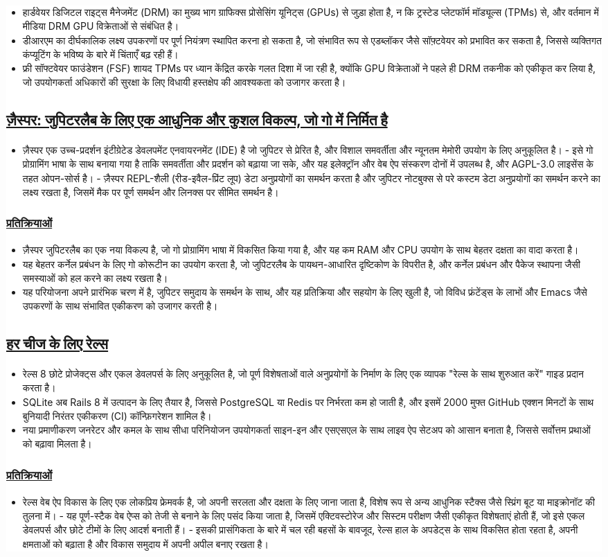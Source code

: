 - हार्डवेयर डिजिटल राइट्स मैनेजमेंट (DRM) का मुख्य भाग ग्राफिक्स प्रोसेसिंग यूनिट्स (GPUs) से जुड़ा होता है, न कि ट्रस्टेड प्लेटफॉर्म मॉड्यूल्स (TPMs) से, और वर्तमान में मीडिया DRM GPU विक्रेताओं से संबंधित है।
- डीआरएम का दीर्घकालिक लक्ष्य उपकरणों पर पूर्ण नियंत्रण स्थापित करना हो सकता है, जो संभावित रूप से एडब्लॉकर जैसे सॉफ़्टवेयर को प्रभावित कर सकता है, जिससे व्यक्तिगत कंप्यूटिंग के भविष्य के बारे में चिंताएँ बढ़ रही हैं।
- फ्री सॉफ्टवेयर फाउंडेशन (FSF) शायद TPMs पर ध्यान केंद्रित करके गलत दिशा में जा रही है, क्योंकि GPU विक्रेताओं ने पहले ही DRM तकनीक को एकीकृत कर लिया है, जो उपयोगकर्ता अधिकारों की सुरक्षा के लिए विधायी हस्तक्षेप की आवश्यकता को उजागर करता है।

## [ज़ैस्पर: जुपिटरलैब के लिए एक आधुनिक और कुशल विकल्प, जो गो में निर्मित है](https://github.com/zasper-io/zasper)

- ज़ैस्पर एक उच्च-प्रदर्शन इंटीग्रेटेड डेवलपमेंट एनवायरनमेंट (IDE) है जो जुपिटर से प्रेरित है, और विशाल समवर्तीता और न्यूनतम मेमोरी उपयोग के लिए अनुकूलित है। - इसे गो प्रोग्रामिंग भाषा के साथ बनाया गया है ताकि समवर्तीता और प्रदर्शन को बढ़ाया जा सके, और यह इलेक्ट्रॉन और वेब ऐप संस्करण दोनों में उपलब्ध है, और AGPL-3.0 लाइसेंस के तहत ओपन-सोर्स है। - ज़ैस्पर REPL-शैली (रीड-इवैल-प्रिंट लूप) डेटा अनुप्रयोगों का समर्थन करता है और जुपिटर नोटबुक्स से परे कस्टम डेटा अनुप्रयोगों का समर्थन करने का लक्ष्य रखता है, जिसमें मैक पर पूर्ण समर्थन और लिनक्स पर सीमित समर्थन है।

### [प्रतिक्रियाओं](https://news.ycombinator.com/item?id=42572057)

- ज़ैस्पर जुपिटरलैब का एक नया विकल्प है, जो गो प्रोग्रामिंग भाषा में विकसित किया गया है, और यह कम RAM और CPU उपयोग के साथ बेहतर दक्षता का वादा करता है।
- यह बेहतर कर्नेल प्रबंधन के लिए गो कोरूटीन का उपयोग करता है, जो जुपिटरलैब के पायथन-आधारित दृष्टिकोण के विपरीत है, और कर्नेल प्रबंधन और पैकेज स्थापना जैसी समस्याओं को हल करने का लक्ष्य रखता है।
- यह परियोजना अपने प्रारंभिक चरण में है, जुपिटर समुदाय के समर्थन के साथ, और यह प्रतिक्रिया और सहयोग के लिए खुली है, जो विविध फ्रंटेंड्स के लाभों और Emacs जैसे उपकरणों के साथ संभावित एकीकरण को उजागर करती है।

## [हर चीज के लिए रेल्स](https://literallythevoid.com/blog/rails_for_everything.html)

- रेल्स 8 छोटे प्रोजेक्ट्स और एकल डेवलपर्स के लिए अनुकूलित है, जो पूर्ण विशेषताओं वाले अनुप्रयोगों के निर्माण के लिए एक व्यापक "रेल्स के साथ शुरुआत करें" गाइड प्रदान करता है।
- SQLite अब Rails 8 में उत्पादन के लिए तैयार है, जिससे PostgreSQL या Redis पर निर्भरता कम हो जाती है, और इसमें 2000 मुफ्त GitHub एक्शन मिनटों के साथ बुनियादी निरंतर एकीकरण (CI) कॉन्फ़िगरेशन शामिल है।
- नया प्रमाणीकरण जनरेटर और कमल के साथ सीधा परिनियोजन उपयोगकर्ता साइन-इन और एसएसएल के साथ लाइव ऐप सेटअप को आसान बनाता है, जिससे सर्वोत्तम प्रथाओं को बढ़ावा मिलता है।

### [प्रतिक्रियाओं](https://news.ycombinator.com/item?id=42569236)

- रेल्स वेब ऐप विकास के लिए एक लोकप्रिय फ्रेमवर्क है, जो अपनी सरलता और दक्षता के लिए जाना जाता है, विशेष रूप से अन्य आधुनिक स्टैक्स जैसे स्प्रिंग बूट या माइक्रोनॉट की तुलना में। - यह पूर्ण-स्टैक वेब ऐप्स को तेजी से बनाने के लिए पसंद किया जाता है, जिसमें एक्टिवस्टोरेज और सिस्टम परीक्षण जैसी एकीकृत विशेषताएं होती हैं, जो इसे एकल डेवलपर्स और छोटे टीमों के लिए आदर्श बनाती हैं। - इसकी प्रासंगिकता के बारे में चल रही बहसों के बावजूद, रेल्स हाल के अपडेट्स के साथ विकसित होता रहता है, अपनी क्षमताओं को बढ़ाता है और विकास समुदाय में अपनी अपील बनाए रखता है।
